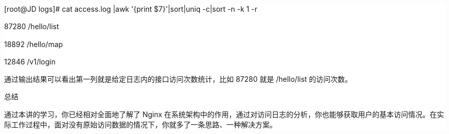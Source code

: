 
[root@JD logs]# cat access.log |awk '{print $7}'|sort|uniq -c|sort -n -k 1 -r

  87280 /hello/list

  18892 /hello/map

  12846 /v1/login


通过输出结果可以看出第一列就是给定日志内的接口访问次数统计，比如 87280 就是 /hello/list 的访问次数。

总结

通过本讲的学习，你已经相对全面地了解了 Nginx 在系统架构中的作用，通过对访问日志的分析，你也能够获取用户的基本访问情况。在实际工作过程中，面对没有原始访问数据的情况下，你就多了一条思路、一种解决方案。

                        
                        
                            